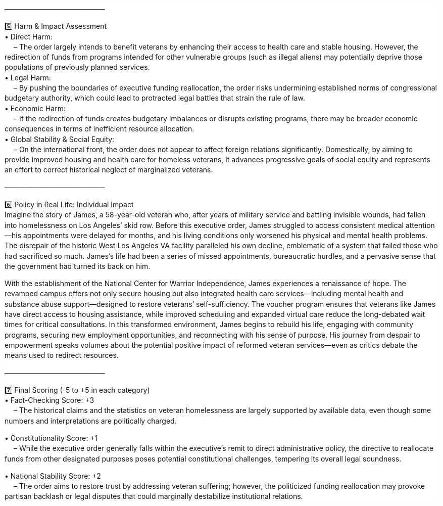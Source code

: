 ────────────────────

5️⃣ Harm & Impact Assessment  
• Direct Harm:  
  – The order largely intends to benefit veterans by enhancing their access to health care and stable housing. However, the redirection of funds from programs intended for other vulnerable groups (such as illegal aliens) may potentially deprive those populations of previously planned services.  
• Legal Harm:  
  – By pushing the boundaries of executive funding reallocation, the order risks undermining established norms of congressional budgetary authority, which could lead to protracted legal battles that strain the rule of law.  
• Economic Harm:  
  – If the redirection of funds creates budgetary imbalances or disrupts existing programs, there may be broader economic consequences in terms of inefficient resource allocation.  
• Global Stability & Social Equity:  
  – On the international front, the order does not appear to affect foreign relations significantly. Domestically, by aiming to provide improved housing and health care for homeless veterans, it advances progressive goals of social equity and represents an effort to correct historical neglect of marginalized veterans.

────────────────────

6️⃣ Policy in Real Life: Individual Impact  
Imagine the story of James, a 58-year-old veteran who, after years of military service and battling invisible wounds, had fallen into homelessness on Los Angeles’ skid row. Before this executive order, James struggled to access consistent medical attention—his appointments were delayed for months, and his living conditions only worsened his physical and mental health problems. The disrepair of the historic West Los Angeles VA facility paralleled his own decline, emblematic of a system that failed those who had sacrificed so much. James’s life had been a series of missed appointments, bureaucratic hurdles, and a pervasive sense that the government had turned its back on him.

With the establishment of the National Center for Warrior Independence, James experiences a renaissance of hope. The revamped campus offers not only secure housing but also integrated health care services—including mental health and substance abuse support—designed to restore veterans’ self-sufficiency. The voucher program ensures that veterans like James have direct access to housing assistance, while improved scheduling and expanded virtual care reduce the long-debated wait times for critical consultations. In this transformed environment, James begins to rebuild his life, engaging with community programs, securing new employment opportunities, and reconnecting with his sense of purpose. His journey from despair to empowerment speaks volumes about the potential positive impact of reformed veteran services—even as critics debate the means used to redirect resources.

────────────────────

7️⃣ Final Scoring (-5 to +5 in each category)  
• Fact-Checking Score: +3  
  – The historical claims and the statistics on veteran homelessness are largely supported by available data, even though some numbers and interpretations are politically charged.  

• Constitutionality Score: +1  
  – While the executive order generally falls within the executive’s remit to direct administrative policy, the directive to reallocate funds from other designated purposes poses potential constitutional challenges, tempering its overall legal soundness.  

• National Stability Score: +2  
  – The order aims to restore trust by addressing veteran suffering; however, the politicized funding reallocation may provoke partisan backlash or legal disputes that could marginally destabilize institutional relations.  
